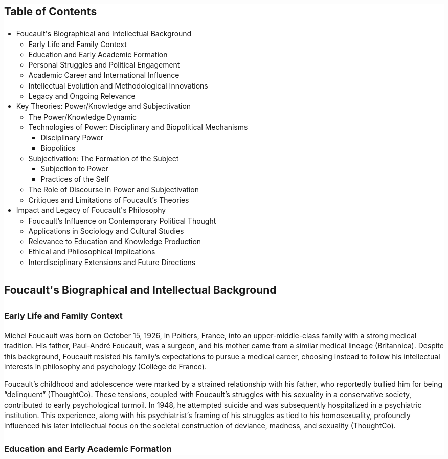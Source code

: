 ## Table of Contents

- Foucault's Biographical and Intellectual Background
    - Early Life and Family Context
    - Education and Early Academic Formation
    - Personal Struggles and Political Engagement
    - Academic Career and International Influence
    - Intellectual Evolution and Methodological Innovations
    - Legacy and Ongoing Relevance
- Key Theories: Power/Knowledge and Subjectivation
    - The Power/Knowledge Dynamic
    - Technologies of Power: Disciplinary and Biopolitical Mechanisms
        - Disciplinary Power
        - Biopolitics
    - Subjectivation: The Formation of the Subject
        - Subjection to Power
        - Practices of the Self
    - The Role of Discourse in Power and Subjectivation
    - Critiques and Limitations of Foucault’s Theories
- Impact and Legacy of Foucault's Philosophy
    - Foucault’s Influence on Contemporary Political Thought
    - Applications in Sociology and Cultural Studies
    - Relevance to Education and Knowledge Production
    - Ethical and Philosophical Implications
    - Interdisciplinary Extensions and Future Directions





## Foucault's Biographical and Intellectual Background

### Early Life and Family Context

Michel Foucault was born on October 15, 1926, in Poitiers, France, into an upper-middle-class family with a strong medical tradition. His father, Paul-André Foucault, was a surgeon, and his mother came from a similar medical lineage ([Britannica](https://www.britannica.com/biography/Michel-Foucault)). Despite this background, Foucault resisted his family’s expectations to pursue a medical career, choosing instead to follow his intellectual interests in philosophy and psychology ([Collège de France](https://www.college-de-france.fr/en/chair/michel-foucault-history-of-systems-of-thought-statutory-chair/biography)).

Foucault’s childhood and adolescence were marked by a strained relationship with his father, who reportedly bullied him for being “delinquent” ([ThoughtCo](https://www.thoughtco.com/michel-foucault-biography-3026478)). These tensions, coupled with Foucault’s struggles with his sexuality in a conservative society, contributed to early psychological turmoil. In 1948, he attempted suicide and was subsequently hospitalized in a psychiatric institution. This experience, along with his psychiatrist’s framing of his struggles as tied to his homosexuality, profoundly influenced his later intellectual focus on the societal construction of deviance, madness, and sexuality ([ThoughtCo](https://www.thoughtco.com/michel-foucault-biography-3026478)).

### Education and Early Academic Formation
